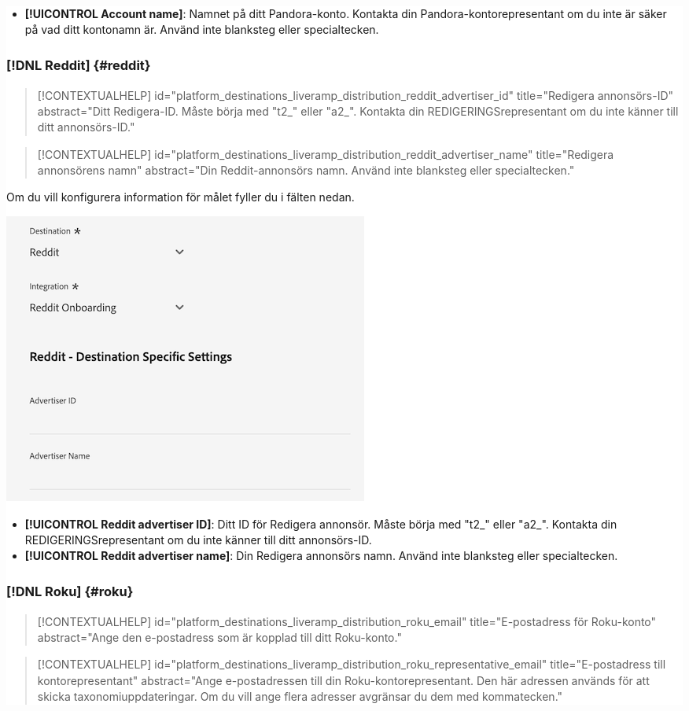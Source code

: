 * **[!UICONTROL Account name]**: Namnet på ditt Pandora-konto. Kontakta din Pandora-kontorepresentant om du inte är säker på vad ditt kontonamn är. Använd inte blanksteg eller specialtecken.

### [!DNL Reddit] {#reddit}

>[!CONTEXTUALHELP]
>id="platform_destinations_liveramp_distribution_reddit_advertiser_id"
>title="Redigera annonsörs-ID"
>abstract="Ditt Redigera-ID. Måste börja med &quot;t2_&quot; eller &quot;a2_&quot;. Kontakta din REDIGERINGSrepresentant om du inte känner till ditt annonsörs-ID."

>[!CONTEXTUALHELP]
>id="platform_destinations_liveramp_distribution_reddit_advertiser_name"
>title="Redigera annonsörens namn"
>abstract="Din Reddit-annonsörs namn. Använd inte blanksteg eller specialtecken."

Om du vill konfigurera information för målet fyller du i fälten nedan.

![Plattformsgränssnittsbild som visar kunddatafälten för redigeringsmålet.](../../assets/catalog/advertising/liveramp-distribution/LR_Reddit_DestSpecific.png)

* **[!UICONTROL Reddit advertiser ID]**: Ditt ID för Redigera annonsör. Måste börja med &quot;t2_&quot; eller &quot;a2_&quot;. Kontakta din REDIGERINGSrepresentant om du inte känner till ditt annonsörs-ID.
* **[!UICONTROL Reddit advertiser name]**: Din Redigera annonsörs namn. Använd inte blanksteg eller specialtecken.

### [!DNL Roku] {#roku}

>[!CONTEXTUALHELP]
>id="platform_destinations_liveramp_distribution_roku_email"
>title="E-postadress för Roku-konto"
>abstract="Ange den e-postadress som är kopplad till ditt Roku-konto."

>[!CONTEXTUALHELP]
>id="platform_destinations_liveramp_distribution_roku_representative_email"
>title="E-postadress till kontorepresentant"
>abstract="Ange e-postadressen till din Roku-kontorepresentant. Den här adressen används för att skicka taxonomiuppdateringar. Om du vill ange flera adresser avgränsar du dem med kommatecken."
